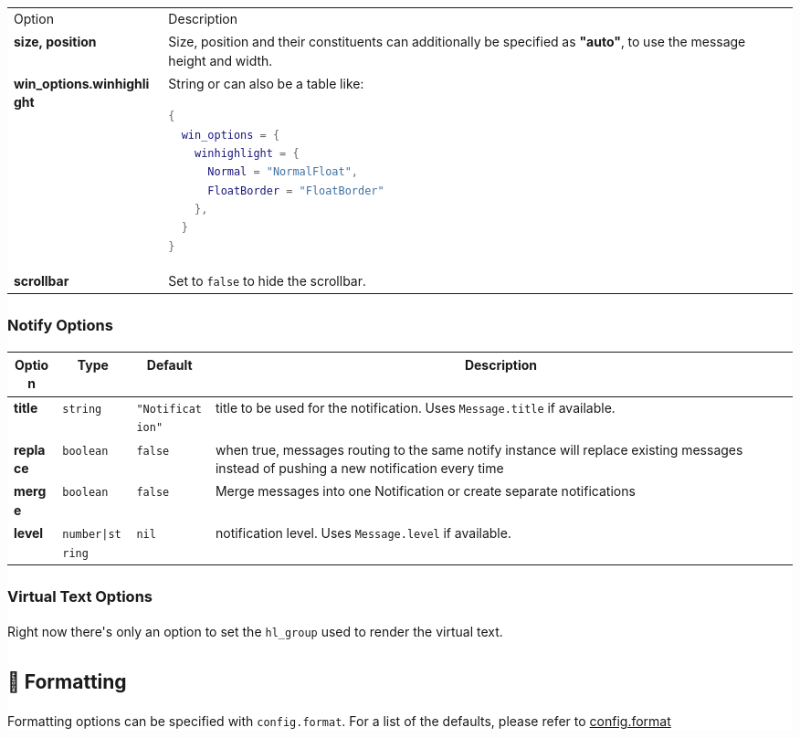 <table>
<tr><td>Option</td><td>Description</td></tr>
<tr>
<td> <b>size, position</b> </td>
<td>Size, position and their constituents can additionally be specified as <b>"auto"</b>, to use the message height and width.</td>
</tr>
<tr>
<td><b>win_options.winhighlight</b></td>
<td>
String or can also be a table like:

```lua
{
  win_options = {
    winhighlight = {
      Normal = "NormalFloat",
      FloatBorder = "FloatBorder"
    },
  }
}
```

</td>
</tr>
<td> <b>scrollbar</b> </td>
<td>Set to <code>false</code> to hide the scrollbar.</td>
</tr>
<tr>
</table>

### Notify Options

| Option      | Type             | Default          | Description                                                                                                                             |
| ----------- | ---------------- | ---------------- | --------------------------------------------------------------------------------------------------------------------------------------- |
| **title**   | `string`         | `"Notification"` | title to be used for the notification. Uses `Message.title` if available.                                                               |
| **replace** | `boolean`        | `false`          | when true, messages routing to the same notify instance will replace existing messages instead of pushing a new notification every time |
| **merge**   | `boolean`        | `false`          | Merge messages into one Notification or create separate notifications                                                                   |
| **level**   | `number\|string` | `nil`            | notification level. Uses `Message.level` if available.                                                                                  |

### Virtual Text Options

Right now there's only an option to set the `hl_group` used to render the virtual text.

## 🎨 Formatting

Formatting options can be specified with `config.format`.
For a list of the defaults, please refer to [config.format](https://github.com/folke/noice.nvim/blob/main/lua/noice/config/format.lua)
